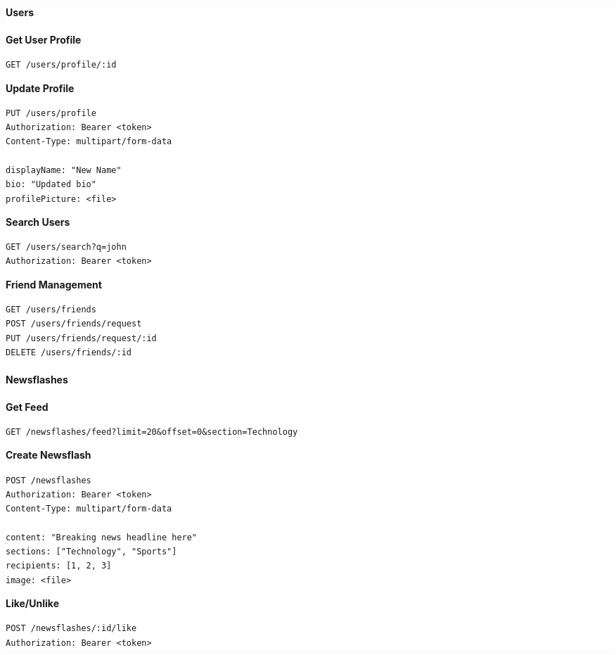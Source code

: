 #### Users

**Get User Profile**
```http
GET /users/profile/:id
```

**Update Profile**
```http
PUT /users/profile
Authorization: Bearer <token>
Content-Type: multipart/form-data

displayName: "New Name"
bio: "Updated bio"
profilePicture: <file>
```

**Search Users**
```http
GET /users/search?q=john
Authorization: Bearer <token>
```

**Friend Management**
```http
GET /users/friends
POST /users/friends/request
PUT /users/friends/request/:id
DELETE /users/friends/:id
```

#### Newsflashes

**Get Feed**
```http
GET /newsflashes/feed?limit=20&offset=0&section=Technology
```

**Create Newsflash**
```http
POST /newsflashes
Authorization: Bearer <token>
Content-Type: multipart/form-data

content: "Breaking news headline here"
sections: ["Technology", "Sports"]
recipients: [1, 2, 3]
image: <file>
```

**Like/Unlike**
```http
POST /newsflashes/:id/like
Authorization: Bearer <token>
```

